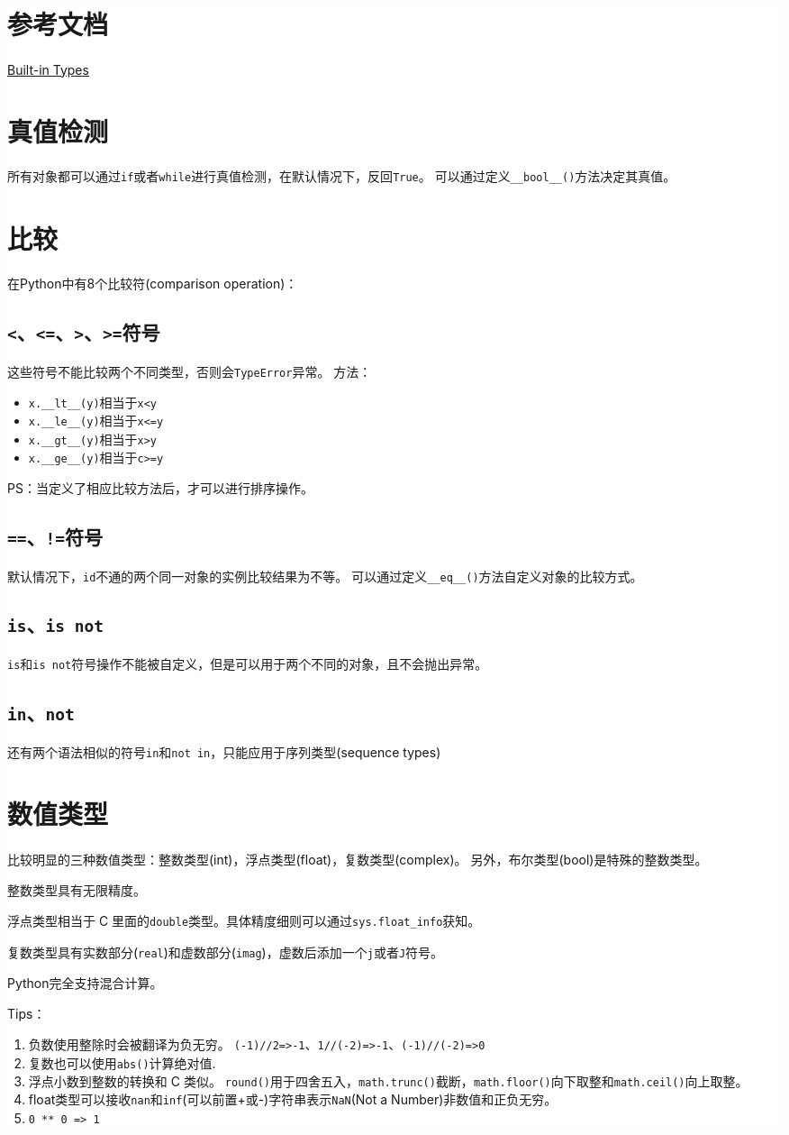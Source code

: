 # 参考文档
[Built-in Types](https://docs.python.org/3.6/library/stdtypes.html)

# 真值检测
所有对象都可以通过`if`或者`while`进行真值检测，在默认情况下，反回`True`。
可以通过定义`__bool__()`方法决定其真值。

# 比较
在Python中有8个比较符(comparison operation)：

## `<`、`<=`、`>`、`>=`符号
这些符号不能比较两个不同类型，否则会`TypeError`异常。
方法：

+ `x.__lt__(y)`相当于`x<y`
+ `x.__le__(y)`相当于`x<=y`
+ `x.__gt__(y)`相当于`x>y`
+ `x.__ge__(y)`相当于`c>=y`

PS：当定义了相应比较方法后，才可以进行排序操作。

## `==`、`!=`符号
默认情况下，`id`不通的两个同一对象的实例比较结果为不等。
可以通过定义`__eq__()`方法自定义对象的比较方式。

## `is`、`is not`
`is`和`is not`符号操作不能被自定义，但是可以用于两个不同的对象，且不会抛出异常。

## `in`、`not`
还有两个语法相似的符号`in`和`not in`，只能应用于序列类型(sequence types)

# 数值类型
比较明显的三种数值类型：整数类型(int)，浮点类型(float)，复数类型(complex)。
另外，布尔类型(bool)是特殊的整数类型。

整数类型具有无限精度。

浮点类型相当于 C 里面的`double`类型。具体精度细则可以通过`sys.float_info`获知。

复数类型具有实数部分(`real`)和虚数部分(`imag`)，虚数后添加一个`j`或者`J`符号。

Python完全支持混合计算。

Tips：

1. 负数使用整除时会被翻译为负无穷。
`(-1)//2=>-1`、`1//(-2)=>-1`、`(-1)//(-2)=>0`
2. 复数也可以使用`abs()`计算绝对值.
3. 浮点小数到整数的转换和 C 类似。
`round()`用于四舍五入，`math.trunc()`截断，`math.floor()`向下取整和`math.ceil()`向上取整。
4. float类型可以接收`nan`和`inf`(可以前置+或-)字符串表示`NaN`(Not a Number)非数值和正负无穷。
5. `0 ** 0 => 1`
